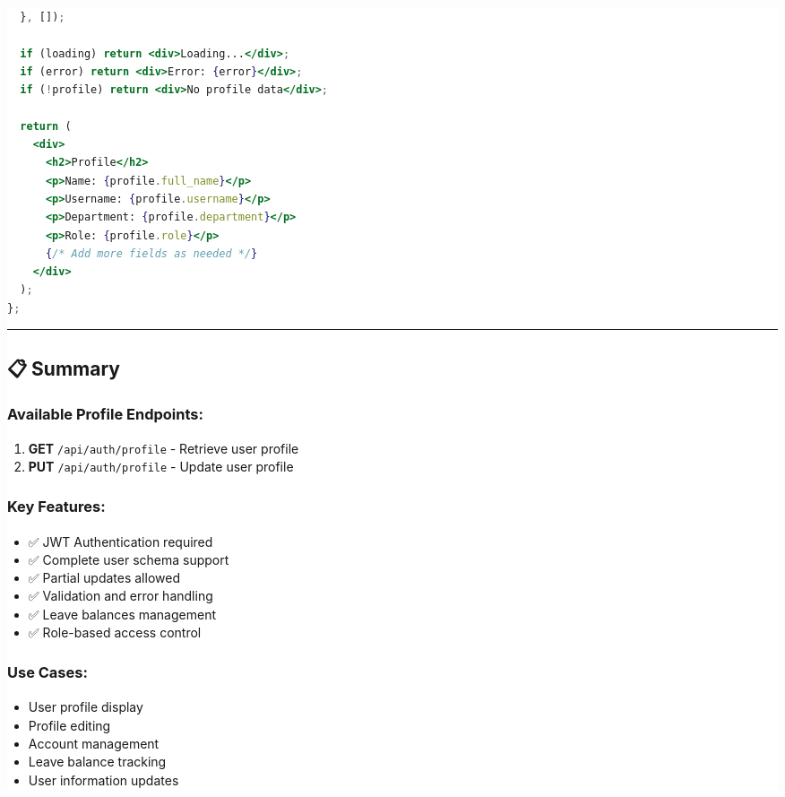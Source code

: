 ```jsx
  }, []);

  if (loading) return <div>Loading...</div>;
  if (error) return <div>Error: {error}</div>;
  if (!profile) return <div>No profile data</div>;

  return (
    <div>
      <h2>Profile</h2>
      <p>Name: {profile.full_name}</p>
      <p>Username: {profile.username}</p>
      <p>Department: {profile.department}</p>
      <p>Role: {profile.role}</p>
      {/* Add more fields as needed */}
    </div>
  );
};
```

---

## 📋 Summary

### Available Profile Endpoints:
1. **GET** `/api/auth/profile` - Retrieve user profile
2. **PUT** `/api/auth/profile` - Update user profile

### Key Features:
- ✅ JWT Authentication required
- ✅ Complete user schema support
- ✅ Partial updates allowed
- ✅ Validation and error handling
- ✅ Leave balances management
- ✅ Role-based access control

### Use Cases:
- User profile display
- Profile editing
- Account management
- Leave balance tracking
- User information updates
